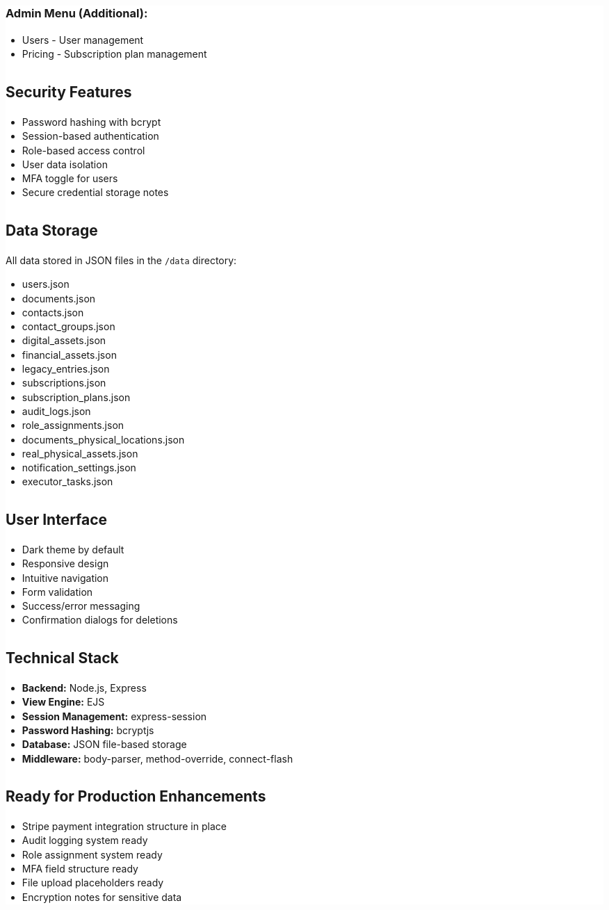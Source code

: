 ### Admin Menu (Additional):
- Users - User management
- Pricing - Subscription plan management

## Security Features
- Password hashing with bcrypt
- Session-based authentication
- Role-based access control
- User data isolation
- MFA toggle for users
- Secure credential storage notes

## Data Storage
All data stored in JSON files in the `/data` directory:
- users.json
- documents.json
- contacts.json
- contact_groups.json
- digital_assets.json
- financial_assets.json
- legacy_entries.json
- subscriptions.json
- subscription_plans.json
- audit_logs.json
- role_assignments.json
- documents_physical_locations.json
- real_physical_assets.json
- notification_settings.json
- executor_tasks.json

## User Interface
- Dark theme by default
- Responsive design
- Intuitive navigation
- Form validation
- Success/error messaging
- Confirmation dialogs for deletions

## Technical Stack
- **Backend:** Node.js, Express
- **View Engine:** EJS
- **Session Management:** express-session
- **Password Hashing:** bcryptjs
- **Database:** JSON file-based storage
- **Middleware:** body-parser, method-override, connect-flash

## Ready for Production Enhancements
- Stripe payment integration structure in place
- Audit logging system ready
- Role assignment system ready
- MFA field structure ready
- File upload placeholders ready
- Encryption notes for sensitive data
